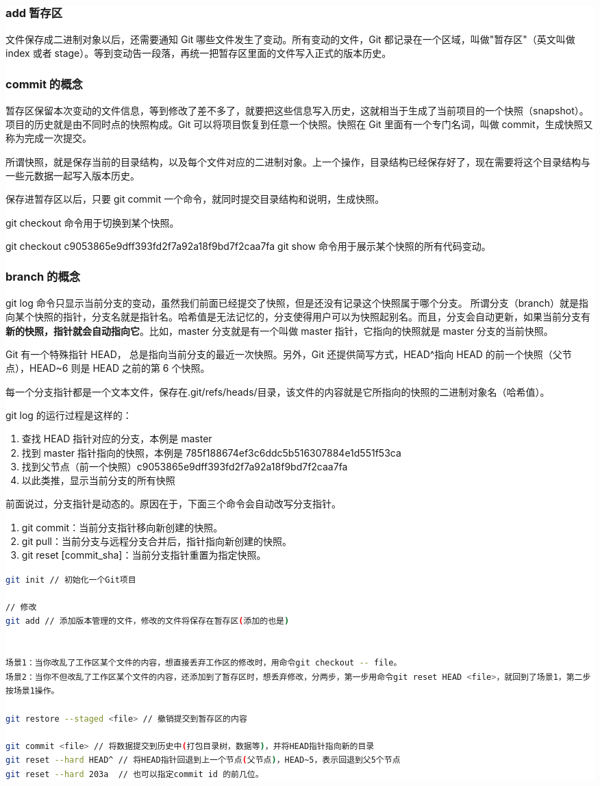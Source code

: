 ### add 暂存区

文件保存成二进制对象以后，还需要通知 Git 哪些文件发生了变动。所有变动的文件，Git 都记录在一个区域，叫做"暂存区"（英文叫做 index 或者 stage）。等到变动告一段落，再统一把暂存区里面的文件写入正式的版本历史。

### commit 的概念

暂存区保留本次变动的文件信息，等到修改了差不多了，就要把这些信息写入历史，这就相当于生成了当前项目的一个快照（snapshot）。项目的历史就是由不同时点的快照构成。Git 可以将项目恢复到任意一个快照。快照在 Git 里面有一个专门名词，叫做 commit，生成快照又称为完成一次提交。

所谓快照，就是保存当前的目录结构，以及每个文件对应的二进制对象。上一个操作，目录结构已经保存好了，现在需要将这个目录结构与一些元数据一起写入版本历史。

保存进暂存区以后，只要 git commit 一个命令，就同时提交目录结构和说明，生成快照。

git checkout 命令用于切换到某个快照。

git checkout c9053865e9dff393fd2f7a92a18f9bd7f2caa7fa
git show 命令用于展示某个快照的所有代码变动。

### branch 的概念

git log 命令只显示当前分支的变动，虽然我们前面已经提交了快照，但是还没有记录这个快照属于哪个分支。
所谓分支（branch）就是指向某个快照的指针，分支名就是指针名。哈希值是无法记忆的，分支使得用户可以为快照起别名。而且，分支会自动更新，如果当前分支有**新的快照，指针就会自动指向它**。比如，master 分支就是有一个叫做 master 指针，它指向的快照就是 master 分支的当前快照。

Git 有一个特殊指针 HEAD， 总是指向当前分支的最近一次快照。另外，Git 还提供简写方式，HEAD^指向 HEAD 的前一个快照（父节点），HEAD~6 则是 HEAD 之前的第 6 个快照。

每一个分支指针都是一个文本文件，保存在.git/refs/heads/目录，该文件的内容就是它所指向的快照的二进制对象名（哈希值）。

git log 的运行过程是这样的：

1. 查找 HEAD 指针对应的分支，本例是 master
2. 找到 master 指针指向的快照，本例是 785f188674ef3c6ddc5b516307884e1d551f53ca
3. 找到父节点（前一个快照）c9053865e9dff393fd2f7a92a18f9bd7f2caa7fa
4. 以此类推，显示当前分支的所有快照

前面说过，分支指针是动态的。原因在于，下面三个命令会自动改写分支指针。

1. git commit：当前分支指针移向新创建的快照。
2. git pull：当前分支与远程分支合并后，指针指向新创建的快照。
3. git reset [commit_sha]：当前分支指针重置为指定快照。

```bash
git init // 初始化一个Git项目

// 修改
git add // 添加版本管理的文件，修改的文件将保存在暂存区(添加的也是)


场景1：当你改乱了工作区某个文件的内容，想直接丢弃工作区的修改时，用命令git checkout -- file。
场景2：当你不但改乱了工作区某个文件的内容，还添加到了暂存区时，想丢弃修改，分两步，第一步用命令git reset HEAD <file>，就回到了场景1，第二步按场景1操作。

git restore --staged <file> // 撤销提交到暂存区的内容

git commit <file> // 将数据提交到历史中(打包目录树，数据等)，并将HEAD指针指向新的目录
git reset --hard HEAD^ // 将HEAD指针回退到上一个节点(父节点)，HEAD~5，表示回退到父5个节点
git reset --hard 203a  // 也可以指定commit id 的前几位。

```
